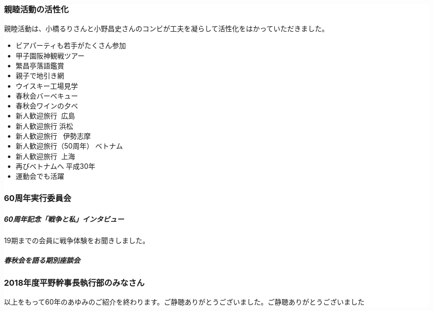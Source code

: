 ### 親睦活動の活性化

親睦活動は、小橋るりさんと小野昌史さんのコンビが工夫を凝らして活性化をはかっていただきました。

  * ビアパーティも若手がたくさん参加
  * 甲子園阪神観戦ツアー
  * 繁昌亭落語鑑賞
  * 親子で地引き網
  * ウイスキー工場見学
  * 春秋会バーベキュー
  * 春秋会ワインの夕べ
  * 新人歓迎旅行  広島
  * 新人歓迎旅行 浜松
  * 新人歓迎旅行   伊勢志摩
  * 新人歓迎旅行（50周年） ベトナム
  * 新人歓迎旅行  上海
  * 再びベトナムへ 平成30年
  * 運動会でも活躍

### 60周年実行委員会

##### 60周年記念「戦争と私」インタビュー

19期までの会員に戦争体験をお聞きしました。

##### 春秋会を語る期別座談会

### 2018年度平野幹事長執行部のみなさん

以上をもって60年のあゆみのご紹介を終わります。ご静聴ありがとうございました。ご静聴ありがとうございました
